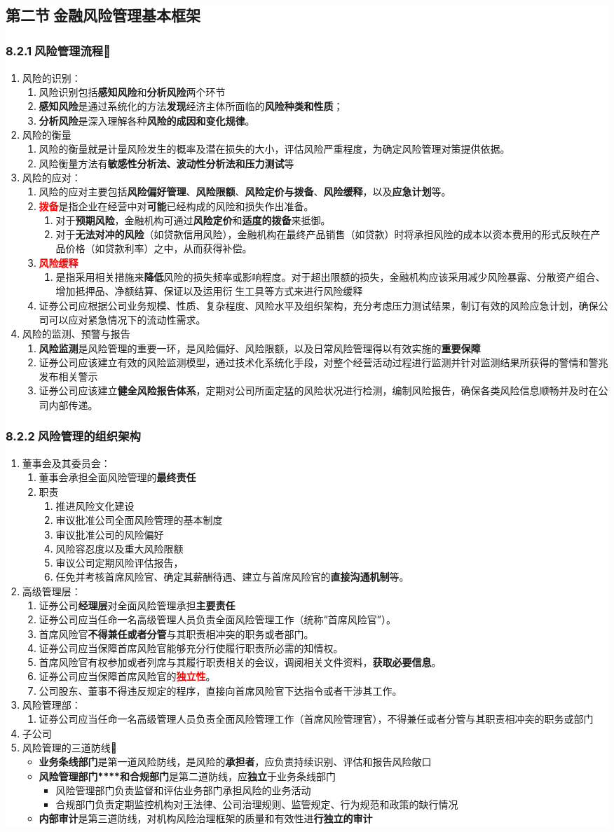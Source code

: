 








## 第二节 金融风险管理基本框架

### 8.2.1 风险管理流程🌟

1. 风险的识别：
   1. 风险识别包括**感知风险**和**分析风险**两个环节
   2. **感知风险**是通过系统化的方法**发现**经济主体所面临的**风险种类和性质**；
   3. **分析风险**是深入理解各种**风险的成因和变化规律**。
2. 风险的衡量
   1. 风险的衡量就是计量风险发生的概率及潜在损失的大小，评估风险严重程度，为确定风险管理对策提供依据。
   2. 风险衡量方法有**敏感性分析法、波动性分析法和压力测试**等
3. 风险的应对：
   1. 风险的应对主要包括**风险偏好管理**、**风险限额**、**风险定价与拨备**、**风险缓释**，以及**应急计划**等。
   2. <font color="red">**拨备**</font>是指企业在经营中对**可能**已经构成的风险和损失作出准备。
      1. 对于**预期风险**，金融机构可通过**风险定价**和**适度的拨备**来抵御。
      2. 对于**无法对冲的风险**（如贷款信用风险），金融机构在最终产品销售（如贷款）时将承担风险的成本以资本费用的形式反映在产品价格（如贷款利率）之中，从而获得补偿。
   3. <font color="red">**风险缓释**</font>
      1. 是指采用相关措施来**降低**风险的损失频率或影响程度。对于超出限额的损失，金融机构应该采用减少风险暴露、分散资产组合、增加抵押品、净额结算、保证以及运用衍
         生工具等方式来进行风险缓释
   4. 证券公司应根据公司业务规模、性质、复杂程度、风险水平及组织架构，充分考虑压力测试结果，制订有效的风险应急计划，确保公司可以应对紧急情况下的流动性需求。
4. 风险的监测、预警与报告
   1. **风险监测**是风险管理的重要一环，是风险偏好、风险限额，以及日常风险管理得以有效实施的**重要保障**
   2. 证券公司应该建立有效的风险监测模型，通过技术化系统化手段，对整个经营活动过程进行监测并针对监测结果所获得的警情和警兆发布相关警示
   3. 证券公司应该建立**健全风险报告体系**，定期对公司所面定猛的风险状况进行检测，编制风险报告，确保各类风险信息顺畅并及时在公司内部传递。

### 8.2.2 风险管理的组织架构

1. 董事会及其委员会：
   1. 董事会承担全面风险管理的**最终责任**
   2. 职责
      1. 推进风险文化建设
      2. 审议批准公司全面风险管理的基本制度
      3. 审议批准公司的风险偏好
      4. 风险容忍度以及重大风险限额
      5. 审议公司定期风险评估报告，
      6. 任免并考核首席风险官、确定其薪酬待遇、建立与首席风险官的**直接沟通机制**等。
2. 高级管理层：
   1. 证券公司**经理层**对全面风险管理承担**主要责任**
   2. 证券公司应当任命一名高级管理人员负责全面风险管理工作（统称“首席风险官”）。
   3. 首席风险官**不得兼任或者分管**与其职责相冲突的职务或者部门。
   4. 证券公司应当保障首席风险官能够充分行使履行职责所必需的知情权。
   5. 首席风险官有权参加或者列席与其履行职责相关的会议，调阅相关文件资料，**获取必要信息**。
   6. 证券公司应当保障首席风险官的<font color="red">**独立性**</font>。
   7. 公司股东、董事不得违反规定的程序，直接向首席风险官下达指令或者干涉其工作。
3. 风险管理部：
   1. 证券公司应当任命一名高级管理人员负责全面风险管理工作（首席风险管理官），不得兼任或者分管与其职责相冲突的职务或部门
4. 子公司 
5. 风险管理的三道防线🌟
    - **业务条线部门**是第一道风险防线，是风险的**承担者**，应负责持续识别、评估和报告风险敞口
    - **风险管理部门****和合规部门**是第二道防线，应**独立**于业务条线部门
      - 风险管理部门负责监督和评估业务部门承担风险的业务活动
      - 合规部门负责定期监控机构对王法律、公司治理规则、监管规定、行为规范和政策的缺行情况
    - **内部审计**是第三道防线，对机构风险治理框架的质量和有效性进**行独立的审计**
